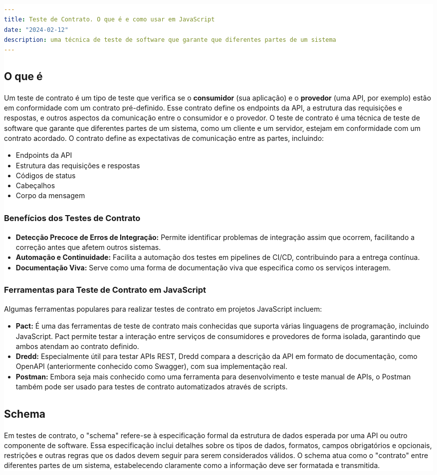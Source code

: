 ```yaml
---
title: Teste de Contrato. O que é e como usar em JavaScript
date: "2024-02-12"
description: uma técnica de teste de software que garante que diferentes partes de um sistema
---
```


## O que é

Um teste de contrato é um tipo de teste que verifica se o **consumidor** (sua aplicação) e o **provedor** (uma API, por exemplo) estão em conformidade com um contrato pré-definido. Esse contrato define os endpoints da API, a estrutura das requisições e respostas, e outros aspectos da comunicação entre o consumidor e o provedor.
O teste de contrato é uma técnica de teste de software que garante que diferentes partes de um sistema, como um cliente e um servidor, estejam em conformidade com um contrato acordado. O contrato define as expectativas de comunicação entre as partes, incluindo:

- Endpoints da API
- Estrutura das requisições e respostas
- Códigos de status
- Cabeçalhos
- Corpo da mensagem

### Benefícios dos Testes de Contrato

- **Detecção Precoce de Erros de Integração:** Permite identificar problemas de integração assim que ocorrem, facilitando a correção antes que afetem outros sistemas.
- **Automação e Continuidade:** Facilita a automação dos testes em pipelines de CI/CD, contribuindo para a entrega contínua.
- **Documentação Viva:** Serve como uma forma de documentação viva que especifica como os serviços interagem.

### Ferramentas para Teste de Contrato em JavaScript

Algumas ferramentas populares para realizar testes de contrato em projetos JavaScript incluem:

- **Pact:** É uma das ferramentas de teste de contrato mais conhecidas que suporta várias linguagens de programação, incluindo JavaScript. Pact permite testar a interação entre serviços de consumidores e provedores de forma isolada, garantindo que ambos atendam ao contrato definido.
- **Dredd:** Especialmente útil para testar APIs REST, Dredd compara a descrição da API em formato de documentação, como OpenAPI (anteriormente conhecido como Swagger), com sua implementação real.
- **Postman:** Embora seja mais conhecido como uma ferramenta para desenvolvimento e teste manual de APIs, o Postman também pode ser usado para testes de contrato automatizados através de scripts.

## Schema

Em testes de contrato, o "schema" refere-se à especificação formal da estrutura de dados esperada por uma API ou outro componente de software. Essa especificação inclui detalhes sobre os tipos de dados, formatos, campos obrigatórios e opcionais, restrições e outras regras que os dados devem seguir para serem considerados válidos. O schema atua como o "contrato" entre diferentes partes de um sistema, estabelecendo claramente como a informação deve ser formatada e transmitida.
